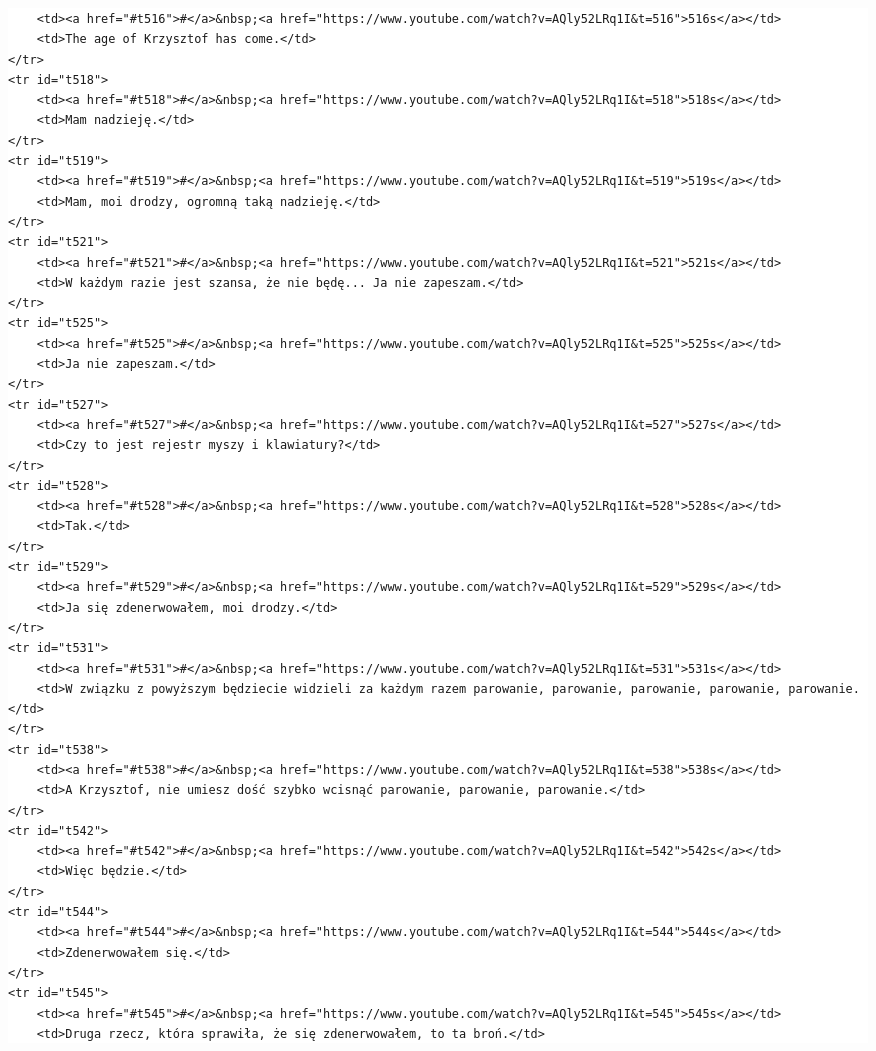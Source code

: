         <td><a href="#t516">#</a>&nbsp;<a href="https://www.youtube.com/watch?v=AQly52LRq1I&t=516">516s</a></td>
        <td>The age of Krzysztof has come.</td>
    </tr>
    <tr id="t518">
        <td><a href="#t518">#</a>&nbsp;<a href="https://www.youtube.com/watch?v=AQly52LRq1I&t=518">518s</a></td>
        <td>Mam nadzieję.</td>
    </tr>
    <tr id="t519">
        <td><a href="#t519">#</a>&nbsp;<a href="https://www.youtube.com/watch?v=AQly52LRq1I&t=519">519s</a></td>
        <td>Mam, moi drodzy, ogromną taką nadzieję.</td>
    </tr>
    <tr id="t521">
        <td><a href="#t521">#</a>&nbsp;<a href="https://www.youtube.com/watch?v=AQly52LRq1I&t=521">521s</a></td>
        <td>W każdym razie jest szansa, że nie będę... Ja nie zapeszam.</td>
    </tr>
    <tr id="t525">
        <td><a href="#t525">#</a>&nbsp;<a href="https://www.youtube.com/watch?v=AQly52LRq1I&t=525">525s</a></td>
        <td>Ja nie zapeszam.</td>
    </tr>
    <tr id="t527">
        <td><a href="#t527">#</a>&nbsp;<a href="https://www.youtube.com/watch?v=AQly52LRq1I&t=527">527s</a></td>
        <td>Czy to jest rejestr myszy i klawiatury?</td>
    </tr>
    <tr id="t528">
        <td><a href="#t528">#</a>&nbsp;<a href="https://www.youtube.com/watch?v=AQly52LRq1I&t=528">528s</a></td>
        <td>Tak.</td>
    </tr>
    <tr id="t529">
        <td><a href="#t529">#</a>&nbsp;<a href="https://www.youtube.com/watch?v=AQly52LRq1I&t=529">529s</a></td>
        <td>Ja się zdenerwowałem, moi drodzy.</td>
    </tr>
    <tr id="t531">
        <td><a href="#t531">#</a>&nbsp;<a href="https://www.youtube.com/watch?v=AQly52LRq1I&t=531">531s</a></td>
        <td>W związku z powyższym będziecie widzieli za każdym razem parowanie, parowanie, parowanie, parowanie, parowanie.</td>
    </tr>
    <tr id="t538">
        <td><a href="#t538">#</a>&nbsp;<a href="https://www.youtube.com/watch?v=AQly52LRq1I&t=538">538s</a></td>
        <td>A Krzysztof, nie umiesz dość szybko wcisnąć parowanie, parowanie, parowanie.</td>
    </tr>
    <tr id="t542">
        <td><a href="#t542">#</a>&nbsp;<a href="https://www.youtube.com/watch?v=AQly52LRq1I&t=542">542s</a></td>
        <td>Więc będzie.</td>
    </tr>
    <tr id="t544">
        <td><a href="#t544">#</a>&nbsp;<a href="https://www.youtube.com/watch?v=AQly52LRq1I&t=544">544s</a></td>
        <td>Zdenerwowałem się.</td>
    </tr>
    <tr id="t545">
        <td><a href="#t545">#</a>&nbsp;<a href="https://www.youtube.com/watch?v=AQly52LRq1I&t=545">545s</a></td>
        <td>Druga rzecz, która sprawiła, że się zdenerwowałem, to ta broń.</td>